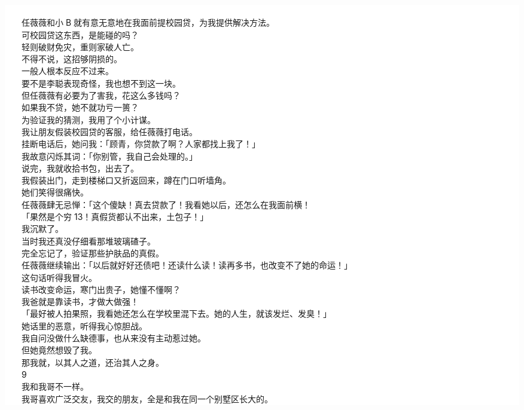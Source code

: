 <br>   
&emsp;&emsp;任薇薇和小 B 就有意无意地在我面前提校园贷，为我提供解决方法。  
<br>   
&emsp;&emsp;可校园贷这东西，是能碰的吗？  
<br>   
&emsp;&emsp;轻则破财免灾，重则家破人亡。  
<br>   
&emsp;&emsp;不得不说，这招够阴损的。  
<br>   
&emsp;&emsp;一般人根本反应不过来。  
<br>   
&emsp;&emsp;要不是李聪表现奇怪，我也想不到这一块。  
<br>   
&emsp;&emsp;但任薇薇有必要为了害我，花这么多钱吗？  
<br>   
&emsp;&emsp;如果我不贷，她不就功亏一篑？  
<br>   
&emsp;&emsp;为验证我的猜测，我用了个小计谋。  
<br>   
&emsp;&emsp;我让朋友假装校园贷的客服，给任薇薇打电话。  
<br>   
&emsp;&emsp;挂断电话后，她问我：「顾青，你贷款了啊？人家都找上我了！」  
<br>   
&emsp;&emsp;我故意闪烁其词：「你别管，我自己会处理的。」  
<br>   
&emsp;&emsp;说完，我就收拾书包，出去了。  
<br>   
&emsp;&emsp;我假装出门，走到楼梯口又折返回来，蹲在门口听墙角。  
<br>   
&emsp;&emsp;她们笑得很痛快。  
<br>   
&emsp;&emsp;任薇薇肆无忌惮：「这个傻缺！真去贷款了！我看她以后，还怎么在我面前横！  
<br>   
&emsp;&emsp;「果然是个穷 13！真假货都认不出来，土包子！」  
<br>   
&emsp;&emsp;我沉默了。  
<br>   
&emsp;&emsp;当时我还真没仔细看那堆玻璃碴子。  
<br>   
&emsp;&emsp;完全忘记了，验证那些护肤品的真假。  
<br>   
&emsp;&emsp;任薇薇继续输出：「以后就好好还债吧！还读什么读！读再多书，也改变不了她的命运！」  
<br>   
&emsp;&emsp;这句话听得我冒火。  
<br>   
&emsp;&emsp;读书改变命运，寒门出贵子，她懂不懂啊？  
<br>   
&emsp;&emsp;我爸就是靠读书，才做大做强！  
<br>   
&emsp;&emsp;「最好被人拍果照，我看她还怎么在学校里混下去。她的人生，就该发烂、发臭！」  
<br>   
&emsp;&emsp;她话里的恶意，听得我心惊胆战。  
<br>   
&emsp;&emsp;我自问没做什么缺德事，也从来没有主动惹过她。  
<br>   
&emsp;&emsp;但她竟然想毁了我。  
<br>   
&emsp;&emsp;那我就，以其人之道，还治其人之身。  
<br>   
&emsp;&emsp;9  
<br>   
&emsp;&emsp;我和我哥不一样。  
<br>   
&emsp;&emsp;我哥喜欢广泛交友，我交的朋友，全是和我在同一个别墅区长大的。  